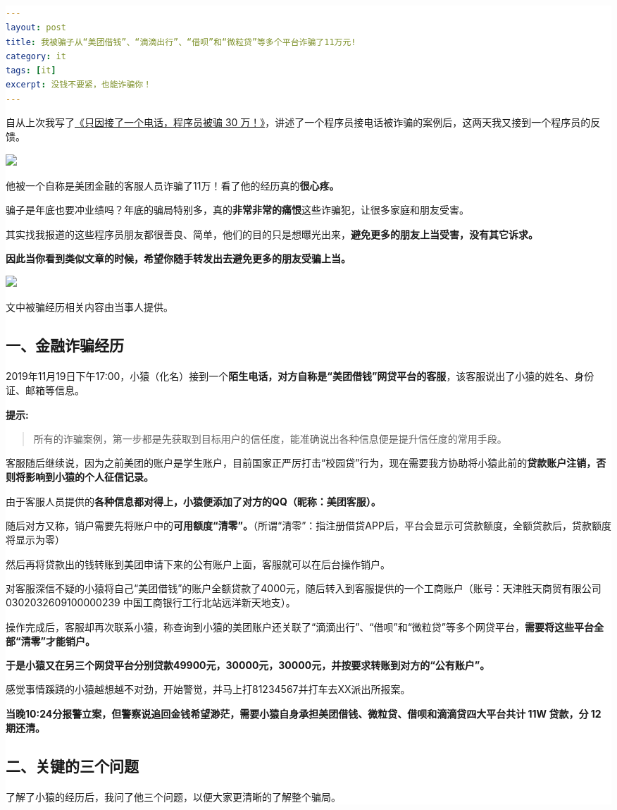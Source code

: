 ```yaml
---
layout: post
title: 我被骗子从“美团借钱”、“滴滴出行”、“借呗”和“微粒贷”等多个平台诈骗了11万元!
category: it
tags: [it]
excerpt: 没钱不要紧，也能诈骗你！
---
```


自从上次我写了[《只因接了一个电话，程序员被骗 30 万！》](http://www.ityouknow.com/it/2019/12/29/zhapian.html)，讲述了一个程序员接电话被诈骗的案例后，这两天我又接到一个程序员的反馈。

![](http://favorites.ren/assets/images/2020/it/pingtaizhapian01.jpg)

他被一个自称是美团金融的客服人员诈骗了11万！看了他的经历真的**很心疼。**

骗子是年底也要冲业绩吗？年底的骗局特别多，真的**非常非常的痛恨**这些诈骗犯，让很多家庭和朋友受害。

其实找我报道的这些程序员朋友都很善良、简单，他们的目的只是想曝光出来，**避免更多的朋友上当受害，没有其它诉求。**

**因此当你看到类似文章的时候，希望你随手转发出去避免更多的朋友受骗上当。**

![](http://favorites.ren/assets/images/2020/it/pingtaizhapian02.jpg)

文中被骗经历相关内容由当事人提供。

## 一、金融诈骗经历

2019年11月19日下午17:00，小猿（化名）接到一个**陌生电话，对方自称是“美团借钱”网贷平台的客服**，该客服说出了小猿的姓名、身份证、邮箱等信息。

**提示:**

>所有的诈骗案例，第一步都是先获取到目标用户的信任度，能准确说出各种信息便是提升信任度的常用手段。

客服随后继续说，因为之前美团的账户是学生账户，目前国家正严厉打击“校园贷”行为，现在需要我方协助将小猿此前的**贷款账户注销，否则将影响到小猿的个人征信记录。**

由于客服人员提供的**各种信息都对得上，**小猿便添加了对方的QQ**（昵称：美团客服）。**

随后对方又称，销户需要先将账户中的**可用额度“清零”。**（所谓“清零”：指注册借贷APP后，平台会显示可贷款额度，全额贷款后，贷款额度将显示为零）

然后再将贷款出的钱转账到美团申请下来的公有账户上面，客服就可以在后台操作销户。

对客服深信不疑的小猿将自己“美团借钱”的账户全额贷款了4000元，随后转入到客服提供的一个工商账户（账号：天津胜天商贸有限公司 0302032609100000239 中国工商银行工行北站远洋新天地支）。

操作完成后，客服却再次联系小猿，称查询到小猿的美团账户还关联了“滴滴出行”、“借呗”和“微粒贷”等多个网贷平台，**需要将这些平台全部“清零”才能销户。**

**于是小猿又在另三个网贷平台分别贷款49900元，30000元，30000元，并按要求转账到对方的“公有账户”。**

感觉事情蹊跷的小猿越想越不对劲，开始警觉，并马上打81234567并打车去XX派出所报案。

**当晚10:24分报警立案，**但警察说追回金钱希望渺茫，**需要小猿自身承担**美团借钱、微粒贷、借呗和滴滴贷四大平台**共计 11W 贷款，分 12 期还清。**

## 二、关键的三个问题

了解了小猿的经历后，我问了他三个问题，以便大家更清晰的了解整个骗局。
